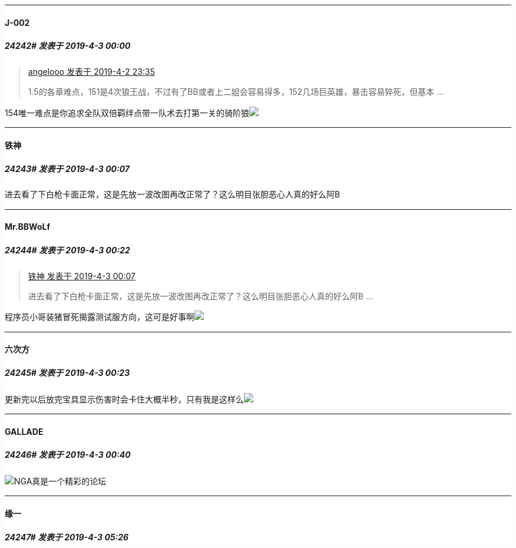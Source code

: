 
*****

####  J-002  
##### 24242#       发表于 2019-4-3 00:00


<blockquote><a href="httphttps://bbs.saraba1st.com/2b/forum.php?mod=redirect&amp;goto=findpost&amp;pid=43145615&amp;ptid=1712412" target="_blank">angelooo 发表于 2019-4-2 23:35</a>

1.5的各章难点，151是4次狼王战，不过有了BB或者上二姐会容易得多，152几场巨英雄，暴击容易猝死，但基本 ...</blockquote>
154唯一难点是你追求全队双倍羁绊点带一队术去打第一关的骑阶狼<img src="https://static.saraba1st.com/image/smiley/face2017/066.png" referrerpolicy="no-referrer">


*****

####  铁神  
##### 24243#       发表于 2019-4-3 00:07


进去看了下白枪卡面正常，这是先放一波改图再改正常了？这么明目张胆恶心人真的好么阿B


*****

####  Mr.BBWoLf  
##### 24244#       发表于 2019-4-3 00:22


<blockquote><a href="httphttps://bbs.saraba1st.com/2b/forum.php?mod=redirect&amp;goto=findpost&amp;pid=43145893&amp;ptid=1712412" target="_blank">铁神 发表于 2019-4-3 00:07</a>

进去看了下白枪卡面正常，这是先放一波改图再改正常了？这么明目张胆恶心人真的好么阿B ...</blockquote>
程序员小哥装猪冒死揭露测试服方向，这可是好事啊<img src="https://static.saraba1st.com/image/smiley/face2017/065.png" referrerpolicy="no-referrer">


*****

####  六次方  
##### 24245#       发表于 2019-4-3 00:23


更新完以后放完宝具显示伤害时会卡住大概半秒，只有我是这样么<img src="https://static.saraba1st.com/image/smiley/face2017/004.gif" referrerpolicy="no-referrer">


*****

####  GALLADE  
##### 24246#       发表于 2019-4-3 00:40


<img src="https://static.saraba1st.com/image/smiley/face2017/066.png" referrerpolicy="no-referrer">NGA真是一个精彩的论坛


*****

####  缘一  
##### 24247#       发表于 2019-4-3 05:26
